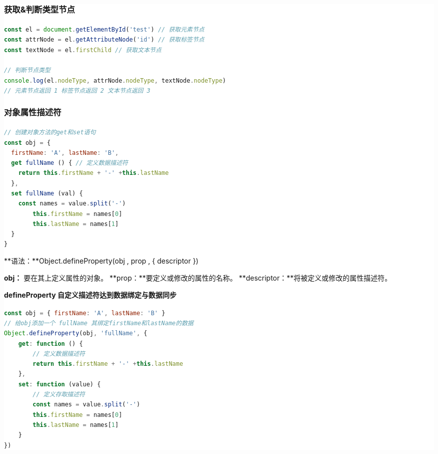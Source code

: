 ### 获取&判断类型节点

~~~js
const el = document.getElementById('test') // 获取元素节点
const attrNode = el.getAttributeNode('id') // 获取标签节点
const textNode = el.firstChild // 获取文本节点

// 判断节点类型
console.log(el.nodeType, attrNode.nodeType, textNode.nodeType)
// 元素节点返回 1 标签节点返回 2 文本节点返回 3
~~~

### 对象属性描述符

~~~js
// 创建对象方法的get和set语句
const obj = {
  firstName: 'A', lastName: 'B',
  get fullName () { // 定义数据描述符
    return this.firstName + '-' +this.lastName
  },
  set fullName (val) {
    const names = value.split('-')
		this.firstName = names[0]
		this.lastName = names[1]
  }
}
~~~

**语法：**Object.defineProperty(obj  ,  prop , { descriptor })

**obj：** 要在其上定义属性的对象。
**prop：**要定义或修改的属性的名称。
**descriptor：**将被定义或修改的属性描述符。

**defineProperty  自定义描述符达到数据绑定与数据同步**

~~~js
const obj = { firstName: 'A', lastName: 'B' }
// 给obj添加一个 fullName 其绑定firstName和lastName的数据
Object.defineProperty(obj, 'fullName', {
	get: function () {
        // 定义数据描述符
		return this.firstName + '-' +this.lastName
	},
	set: function (value) {
        // 定义存取描述符
		const names = value.split('-')
		this.firstName = names[0]
		this.lastName = names[1]
	}
})
~~~
